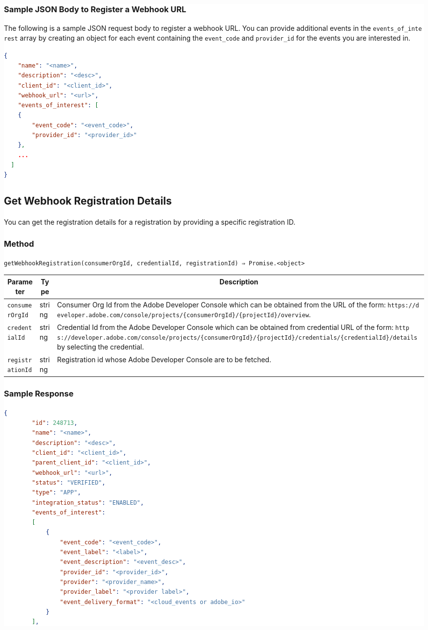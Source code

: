 ### Sample JSON Body to Register a Webhook URL

The following is a sample JSON request body to register a webhook URL. You can provide additional events in the `events_of_interest` array by creating an object for each event containing the `event_code` and `provider_id` for the events you are interested in.

```json
{
    "name": "<name>",
    "description": "<desc>",
    "client_id": "<client_id>",
    "webhook_url": "<url>",
    "events_of_interest": [
    {
        "event_code": "<event_code>",
        "provider_id": "<provider_id>"
    },
    ...
  ]
}
```

## Get Webhook Registration Details

You can get the registration details for a registration by providing a specific registration ID.

### Method

```shell
getWebhookRegistration(consumerOrgId, credentialId, registrationId) ⇒ Promise.<object>
```

|Parameter	|Type	|Description|
|---|---|---|
|`consumerOrgId`	|string	|Consumer Org Id from the Adobe Developer Console which can be obtained from the URL of the form: `https://developer.adobe.com/console/projects/{consumerOrgId}/{projectId}/overview`.|
|`credentialId`	|string	|Credential Id from the Adobe Developer Console which can be obtained from credential URL of the form: `https://developer.adobe.com/console/projects/{consumerOrgId}/{projectId}/credentials/{credentialId}/details` by selecting the credential.|
|`registrationId`	|string	|Registration id whose Adobe Developer Console are to be fetched.|

### Sample Response

```json
{
        "id": 248713,
        "name": "<name>",
        "description": "<desc>",
        "client_id": "<client_id>",
        "parent_client_id": "<client_id>",
        "webhook_url": "<url>",
        "status": "VERIFIED",
        "type": "APP",
        "integration_status": "ENABLED",
        "events_of_interest":
        [  
            {
                "event_code": "<event_code>",
                "event_label": "<label>",
                "event_description": "<event_desc>",
                "provider_id": "<provider_id>",
                "provider": "<provider_name>",
                "provider_label": "<provider label>",
                "event_delivery_format": "<cloud_events or adobe_io>"
            }
        ],
```
